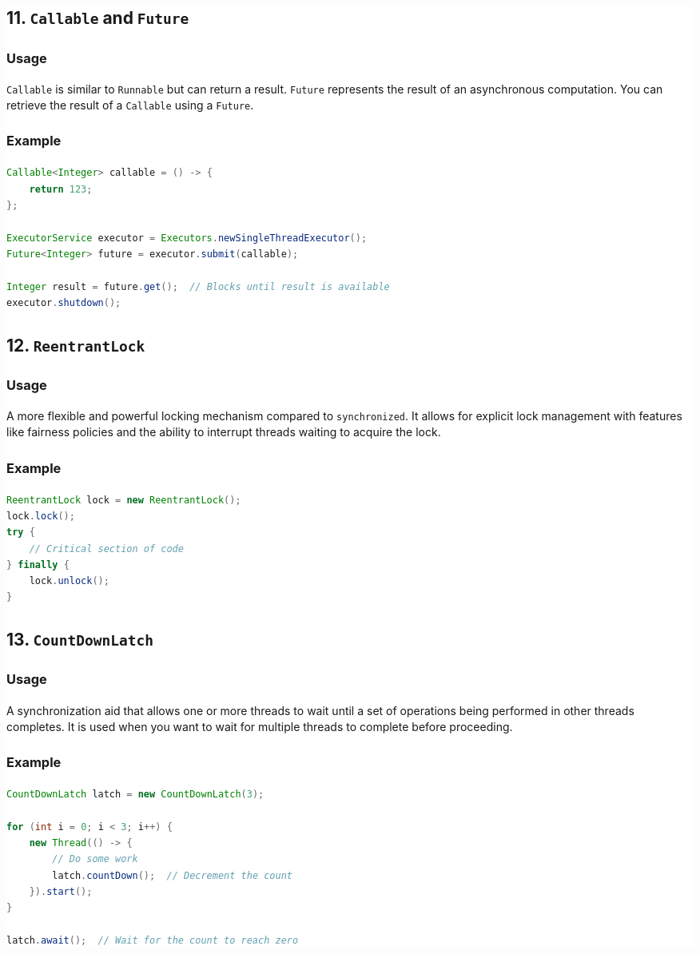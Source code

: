 ## 11. `Callable` and `Future`
### Usage
`Callable` is similar to `Runnable` but can return a result. 
`Future` represents the result of an asynchronous computation. 
You can retrieve the result of a `Callable` using a `Future`.
### Example
```java
Callable<Integer> callable = () -> {
    return 123;
};

ExecutorService executor = Executors.newSingleThreadExecutor();
Future<Integer> future = executor.submit(callable);

Integer result = future.get();  // Blocks until result is available
executor.shutdown();
```

## 12. `ReentrantLock`
### Usage
A more flexible and powerful locking mechanism compared to `synchronized`. 
It allows for explicit lock management with features like fairness policies and the ability to interrupt threads waiting to acquire the lock.
### Example
```java
ReentrantLock lock = new ReentrantLock();
lock.lock();
try {
    // Critical section of code
} finally {
    lock.unlock();
}
```

## 13. `CountDownLatch`
### Usage
A synchronization aid that allows one or more threads to wait until a set of operations being performed in other threads completes. 
It is used when you want to wait for multiple threads to complete before proceeding.

### Example
```java
CountDownLatch latch = new CountDownLatch(3);

for (int i = 0; i < 3; i++) {
    new Thread(() -> {
        // Do some work
        latch.countDown();  // Decrement the count
    }).start();
}

latch.await();  // Wait for the count to reach zero
```
